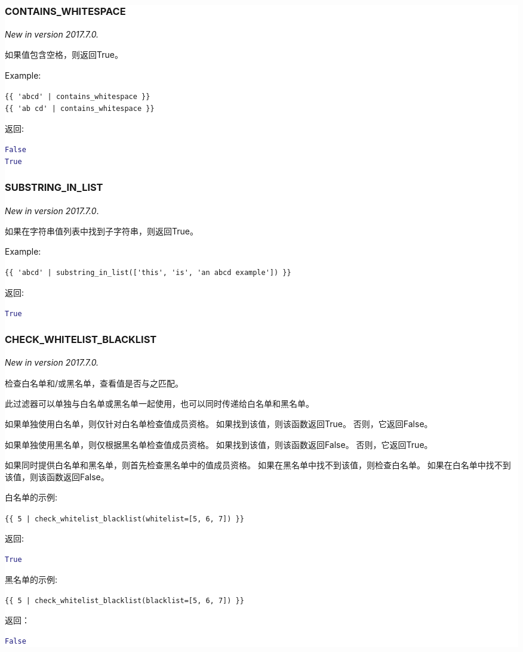 ### CONTAINS_WHITESPACE
*New in version 2017.7.0.*

如果值包含空格，则返回True。

Example:
```jinja
{{ 'abcd' | contains_whitespace }}
{{ 'ab cd' | contains_whitespace }}
```
返回:
```python
False
True
```

### SUBSTRING_IN_LIST
*New in version 2017.7.0*.

如果在字符串值列表中找到子字符串，则返回True。

Example:
```jinja
{{ 'abcd' | substring_in_list(['this', 'is', 'an abcd example']) }}
```
返回:
```python
True
```

### CHECK_WHITELIST_BLACKLIST
*New in version 2017.7.0.*

检查白名单和/或黑名单，查看值是否与之匹配。

此过滤器可以单独与白名单或黑名单一起使用，也可以同时传递给白名单和黑名单。

如果单独使用白名单，则仅针对白名单检查值成员资格。 如果找到该值，则该函数返回True。 否则，它返回False。

如果单独使用黑名单，则仅根据黑名单检查值成员资格。 如果找到该值，则该函数返回False。 否则，它返回True。

如果同时提供白名单和黑名单，则首先检查黑名单中的值成员资格。 如果在黑名单中找不到该值，则检查白名单。 如果在白名单中找不到该值，则该函数返回False。

白名单的示例:
```jinja
{{ 5 | check_whitelist_blacklist(whitelist=[5, 6, 7]) }}
```
返回:
```python
True
```
黑名单的示例:
```jinja
{{ 5 | check_whitelist_blacklist(blacklist=[5, 6, 7]) }}
```
返回：
```python
False
```
